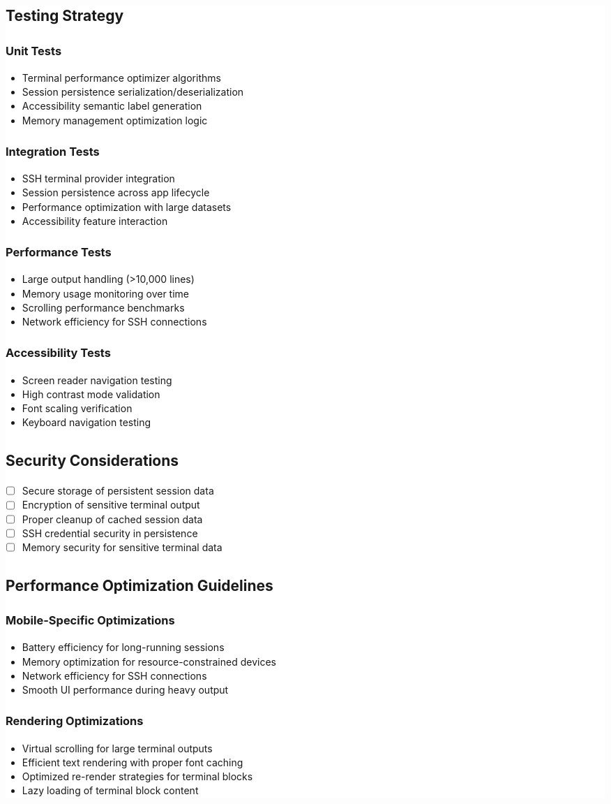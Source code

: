 ## Testing Strategy

### Unit Tests
- Terminal performance optimizer algorithms
- Session persistence serialization/deserialization
- Accessibility semantic label generation
- Memory management optimization logic

### Integration Tests
- SSH terminal provider integration
- Session persistence across app lifecycle
- Performance optimization with large datasets
- Accessibility feature interaction

### Performance Tests
- Large output handling (>10,000 lines)
- Memory usage monitoring over time
- Scrolling performance benchmarks
- Network efficiency for SSH connections

### Accessibility Tests
- Screen reader navigation testing
- High contrast mode validation
- Font scaling verification
- Keyboard navigation testing

## Security Considerations

- [ ] Secure storage of persistent session data
- [ ] Encryption of sensitive terminal output
- [ ] Proper cleanup of cached session data
- [ ] SSH credential security in persistence
- [ ] Memory security for sensitive terminal data

## Performance Optimization Guidelines

### Mobile-Specific Optimizations
- Battery efficiency for long-running sessions
- Memory optimization for resource-constrained devices
- Network efficiency for SSH connections
- Smooth UI performance during heavy output

### Rendering Optimizations
- Virtual scrolling for large terminal outputs
- Efficient text rendering with proper font caching
- Optimized re-render strategies for terminal blocks
- Lazy loading of terminal block content
